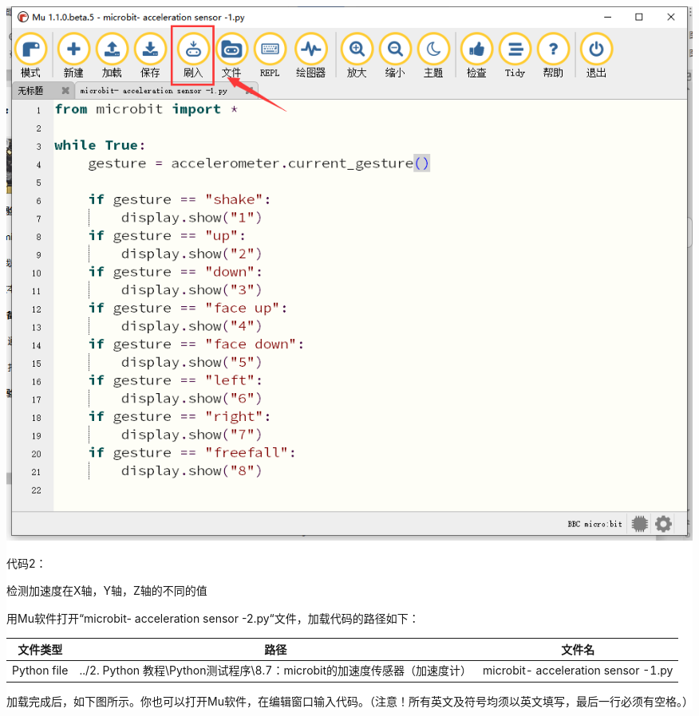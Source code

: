![](media/2f92861588428b5583cc316807ae7713.png)

代码2：

检测加速度在X轴，Y轴，Z轴的不同的值

用Mu软件打开“microbit- acceleration sensor
-2.py“文件，加载代码的路径如下：

|文件类型|路径|文件名|
|-|-|-|
|Python file|../2. Python 教程\Python测试程序\8.7：microbit的加速度传感器（加速度计）|microbit- acceleration sensor -1.py|

加载完成后，如下图所示。你也可以打开Mu软件，在编辑窗口输入代码。（注意！所有英文及符号均须以英文填写，最后一行必须有空格。）
